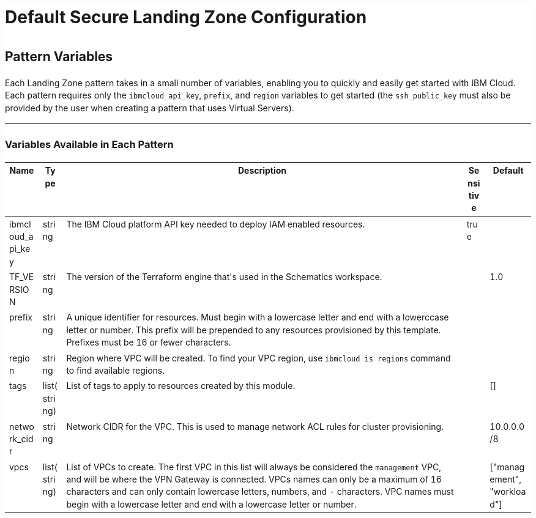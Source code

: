 # Default Secure Landing Zone Configuration

## Pattern Variables

Each Landing Zone pattern takes in a small number of variables, enabling you to quickly and easily get started with IBM Cloud. Each pattern requires only the `ibmcloud_api_key`, `prefix`, and `region` variables to get started (the `ssh_public_key` must also be provided by the user when creating a pattern that uses Virtual Servers).

---

### Variables Available in Each Pattern

Name                                | Type         | Description                                                                                                                                                                                                                                                                                                                                                     | Sensitive | Default
----------------------------------- | ------------ | --------------------------------------------------------------------------------------------------------------------------------------------------------------------------------------------------------------------------------------------------------------------------------------------------------------------------------------------------------------- | --------- | --------------------------------------------------------
ibmcloud_api_key                    | string       | The IBM Cloud platform API key needed to deploy IAM enabled resources.                                                                                                                                                                                                                                                                                          | true      |
TF_VERSION                          | string       | The version of the Terraform engine that's used in the Schematics workspace.                                                                                                                                                                                                                                                                                    |           | 1.0
prefix                              | string       | A unique identifier for resources. Must begin with a lowercase letter and end with a lowerccase letter or number. This prefix will be prepended to any resources provisioned by this template. Prefixes must be 16 or fewer characters.                                                                                                                         |           |
region                              | string       | Region where VPC will be created. To find your VPC region, use `ibmcloud is regions` command to find available regions.                                                                                                                                                                                                                                         |           |
tags                                | list(string) | List of tags to apply to resources created by this module.                                                                                                                                                                                                                                                                                                      |           | []
network_cidr                        | string       | Network CIDR for the VPC. This is used to manage network ACL rules for cluster provisioning.                                                                                                                                                                                                                                                                    |           | 10.0.0.0/8
vpcs                                | list(string) | List of VPCs to create. The first VPC in this list will always be considered the `management` VPC, and will be where the VPN Gateway is connected. VPCs names can only be a maximum of 16 characters and can only contain lowercase letters, numbers, and - characters. VPC names must begin with a lowercase letter and end with a lowercase letter or number. |           | ["management", "workload"]